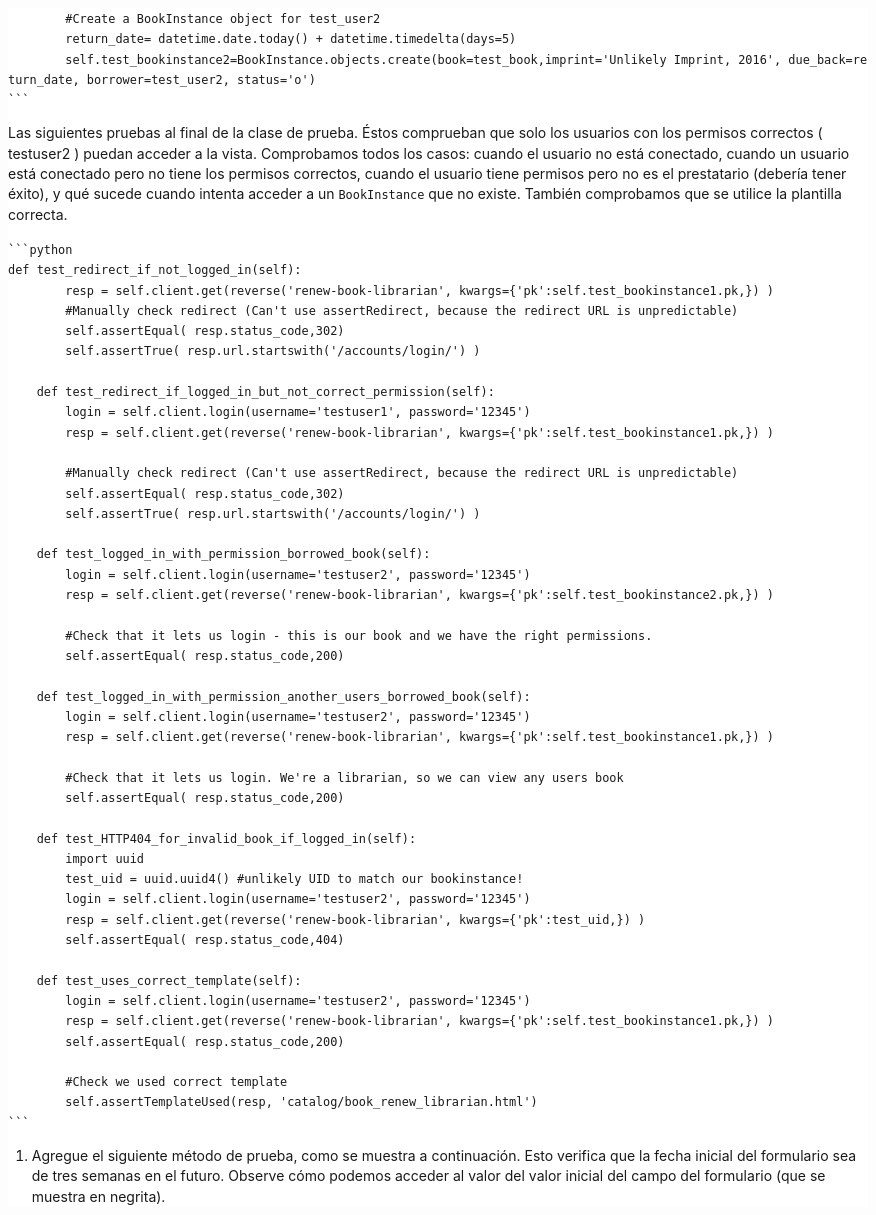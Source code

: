 	        #Create a BookInstance object for test_user2
	        return_date= datetime.date.today() + datetime.timedelta(days=5)
	        self.test_bookinstance2=BookInstance.objects.create(book=test_book,imprint='Unlikely Imprint, 2016', due_back=return_date, borrower=test_user2, status='o')
	```
	
Las siguientes pruebas al final de la clase de prueba. Éstos comprueban que solo los usuarios con los permisos correctos ( testuser2 ) puedan acceder a la vista. Comprobamos todos los casos: cuando el usuario no está conectado, cuando un usuario está conectado pero no tiene los permisos correctos, cuando el usuario tiene permisos pero no es el prestatario (debería tener éxito), y qué sucede cuando intenta acceder a un `BookInstance` que no existe. También comprobamos que se utilice la plantilla correcta.

	```python
	def test_redirect_if_not_logged_in(self):
	        resp = self.client.get(reverse('renew-book-librarian', kwargs={'pk':self.test_bookinstance1.pk,}) )
	        #Manually check redirect (Can't use assertRedirect, because the redirect URL is unpredictable)
	        self.assertEqual( resp.status_code,302)
	        self.assertTrue( resp.url.startswith('/accounts/login/') )
	        
	    def test_redirect_if_logged_in_but_not_correct_permission(self):
	        login = self.client.login(username='testuser1', password='12345')
	        resp = self.client.get(reverse('renew-book-librarian', kwargs={'pk':self.test_bookinstance1.pk,}) )
	        
	        #Manually check redirect (Can't use assertRedirect, because the redirect URL is unpredictable)
	        self.assertEqual( resp.status_code,302)
	        self.assertTrue( resp.url.startswith('/accounts/login/') )
	
	    def test_logged_in_with_permission_borrowed_book(self):
	        login = self.client.login(username='testuser2', password='12345')
	        resp = self.client.get(reverse('renew-book-librarian', kwargs={'pk':self.test_bookinstance2.pk,}) )
	        
	        #Check that it lets us login - this is our book and we have the right permissions.
	        self.assertEqual( resp.status_code,200)
	
	    def test_logged_in_with_permission_another_users_borrowed_book(self):
	        login = self.client.login(username='testuser2', password='12345')
	        resp = self.client.get(reverse('renew-book-librarian', kwargs={'pk':self.test_bookinstance1.pk,}) )
	        
	        #Check that it lets us login. We're a librarian, so we can view any users book
	        self.assertEqual( resp.status_code,200)
	
	    def test_HTTP404_for_invalid_book_if_logged_in(self):
	        import uuid 
	        test_uid = uuid.uuid4() #unlikely UID to match our bookinstance!
	        login = self.client.login(username='testuser2', password='12345')
	        resp = self.client.get(reverse('renew-book-librarian', kwargs={'pk':test_uid,}) )
	        self.assertEqual( resp.status_code,404)
	        
	    def test_uses_correct_template(self):
	        login = self.client.login(username='testuser2', password='12345')
	        resp = self.client.get(reverse('renew-book-librarian', kwargs={'pk':self.test_bookinstance1.pk,}) )
	        self.assertEqual( resp.status_code,200)
	
	        #Check we used correct template
	        self.assertTemplateUsed(resp, 'catalog/book_renew_librarian.html')
	```
1. Agregue el siguiente método de prueba, como se muestra a continuación. Esto verifica que la fecha inicial del formulario sea de tres semanas en el futuro. Observe cómo podemos acceder al valor del valor inicial del campo del formulario (que se muestra en negrita).
